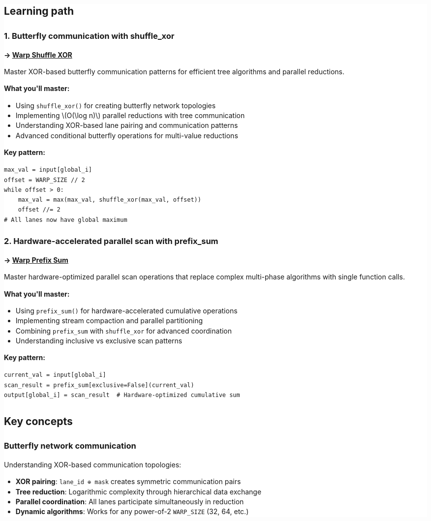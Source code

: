 ## Learning path

### **1. Butterfly communication with shuffle_xor**
**→ [Warp Shuffle XOR](./warp_shuffle_xor.md)**

Master XOR-based butterfly communication patterns for efficient tree algorithms and parallel reductions.

**What you'll master:**
- Using `shuffle_xor()` for creating butterfly network topologies
- Implementing \\(O(\\log n)\\) parallel reductions with tree communication
- Understanding XOR-based lane pairing and communication patterns
- Advanced conditional butterfly operations for multi-value reductions

**Key pattern:**
```mojo
max_val = input[global_i]
offset = WARP_SIZE // 2
while offset > 0:
    max_val = max(max_val, shuffle_xor(max_val, offset))
    offset //= 2
# All lanes now have global maximum
```

### **2. Hardware-accelerated parallel scan with prefix_sum**
**→ [Warp Prefix Sum](./warp_prefix_sum.md)**

Master hardware-optimized parallel scan operations that replace complex multi-phase algorithms with single function calls.

**What you'll master:**
- Using `prefix_sum()` for hardware-accelerated cumulative operations
- Implementing stream compaction and parallel partitioning
- Combining `prefix_sum` with `shuffle_xor` for advanced coordination
- Understanding inclusive vs exclusive scan patterns

**Key pattern:**
```mojo
current_val = input[global_i]
scan_result = prefix_sum[exclusive=False](current_val)
output[global_i] = scan_result  # Hardware-optimized cumulative sum
```

## Key concepts

### **Butterfly network communication**
Understanding XOR-based communication topologies:
- **XOR pairing**: `lane_id ⊕ mask` creates symmetric communication pairs
- **Tree reduction**: Logarithmic complexity through hierarchical data exchange
- **Parallel coordination**: All lanes participate simultaneously in reduction
- **Dynamic algorithms**: Works for any power-of-2 `WARP_SIZE` (32, 64, etc.)
